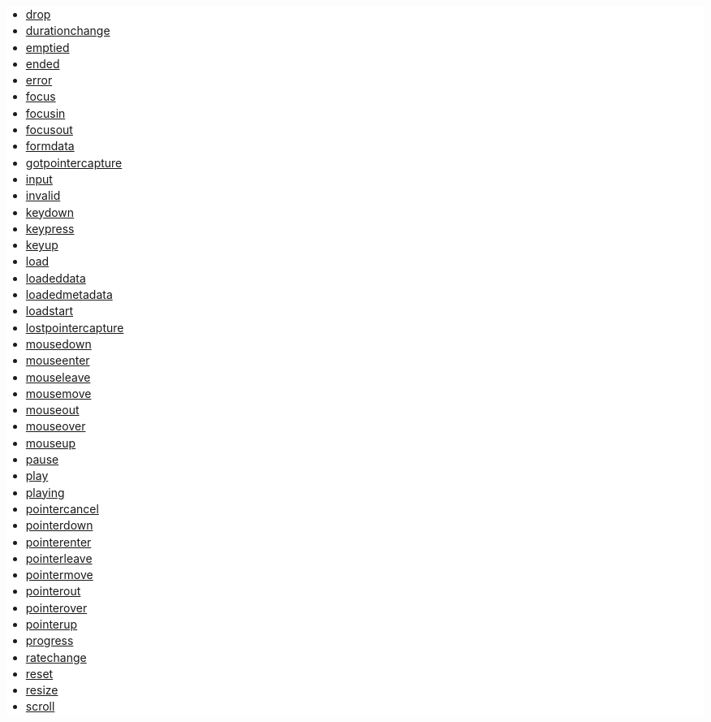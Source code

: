 - [drop](annotation_annotation_layer_state._internal_.GlobalEventHandlersEventMap.md#drop)
- [durationchange](annotation_annotation_layer_state._internal_.GlobalEventHandlersEventMap.md#durationchange)
- [emptied](annotation_annotation_layer_state._internal_.GlobalEventHandlersEventMap.md#emptied)
- [ended](annotation_annotation_layer_state._internal_.GlobalEventHandlersEventMap.md#ended)
- [error](annotation_annotation_layer_state._internal_.GlobalEventHandlersEventMap.md#error)
- [focus](annotation_annotation_layer_state._internal_.GlobalEventHandlersEventMap.md#focus)
- [focusin](annotation_annotation_layer_state._internal_.GlobalEventHandlersEventMap.md#focusin)
- [focusout](annotation_annotation_layer_state._internal_.GlobalEventHandlersEventMap.md#focusout)
- [formdata](annotation_annotation_layer_state._internal_.GlobalEventHandlersEventMap.md#formdata)
- [gotpointercapture](annotation_annotation_layer_state._internal_.GlobalEventHandlersEventMap.md#gotpointercapture)
- [input](annotation_annotation_layer_state._internal_.GlobalEventHandlersEventMap.md#input)
- [invalid](annotation_annotation_layer_state._internal_.GlobalEventHandlersEventMap.md#invalid)
- [keydown](annotation_annotation_layer_state._internal_.GlobalEventHandlersEventMap.md#keydown)
- [keypress](annotation_annotation_layer_state._internal_.GlobalEventHandlersEventMap.md#keypress)
- [keyup](annotation_annotation_layer_state._internal_.GlobalEventHandlersEventMap.md#keyup)
- [load](annotation_annotation_layer_state._internal_.GlobalEventHandlersEventMap.md#load)
- [loadeddata](annotation_annotation_layer_state._internal_.GlobalEventHandlersEventMap.md#loadeddata)
- [loadedmetadata](annotation_annotation_layer_state._internal_.GlobalEventHandlersEventMap.md#loadedmetadata)
- [loadstart](annotation_annotation_layer_state._internal_.GlobalEventHandlersEventMap.md#loadstart)
- [lostpointercapture](annotation_annotation_layer_state._internal_.GlobalEventHandlersEventMap.md#lostpointercapture)
- [mousedown](annotation_annotation_layer_state._internal_.GlobalEventHandlersEventMap.md#mousedown)
- [mouseenter](annotation_annotation_layer_state._internal_.GlobalEventHandlersEventMap.md#mouseenter)
- [mouseleave](annotation_annotation_layer_state._internal_.GlobalEventHandlersEventMap.md#mouseleave)
- [mousemove](annotation_annotation_layer_state._internal_.GlobalEventHandlersEventMap.md#mousemove)
- [mouseout](annotation_annotation_layer_state._internal_.GlobalEventHandlersEventMap.md#mouseout)
- [mouseover](annotation_annotation_layer_state._internal_.GlobalEventHandlersEventMap.md#mouseover)
- [mouseup](annotation_annotation_layer_state._internal_.GlobalEventHandlersEventMap.md#mouseup)
- [pause](annotation_annotation_layer_state._internal_.GlobalEventHandlersEventMap.md#pause)
- [play](annotation_annotation_layer_state._internal_.GlobalEventHandlersEventMap.md#play)
- [playing](annotation_annotation_layer_state._internal_.GlobalEventHandlersEventMap.md#playing)
- [pointercancel](annotation_annotation_layer_state._internal_.GlobalEventHandlersEventMap.md#pointercancel)
- [pointerdown](annotation_annotation_layer_state._internal_.GlobalEventHandlersEventMap.md#pointerdown)
- [pointerenter](annotation_annotation_layer_state._internal_.GlobalEventHandlersEventMap.md#pointerenter)
- [pointerleave](annotation_annotation_layer_state._internal_.GlobalEventHandlersEventMap.md#pointerleave)
- [pointermove](annotation_annotation_layer_state._internal_.GlobalEventHandlersEventMap.md#pointermove)
- [pointerout](annotation_annotation_layer_state._internal_.GlobalEventHandlersEventMap.md#pointerout)
- [pointerover](annotation_annotation_layer_state._internal_.GlobalEventHandlersEventMap.md#pointerover)
- [pointerup](annotation_annotation_layer_state._internal_.GlobalEventHandlersEventMap.md#pointerup)
- [progress](annotation_annotation_layer_state._internal_.GlobalEventHandlersEventMap.md#progress)
- [ratechange](annotation_annotation_layer_state._internal_.GlobalEventHandlersEventMap.md#ratechange)
- [reset](annotation_annotation_layer_state._internal_.GlobalEventHandlersEventMap.md#reset)
- [resize](annotation_annotation_layer_state._internal_.GlobalEventHandlersEventMap.md#resize)
- [scroll](annotation_annotation_layer_state._internal_.GlobalEventHandlersEventMap.md#scroll)